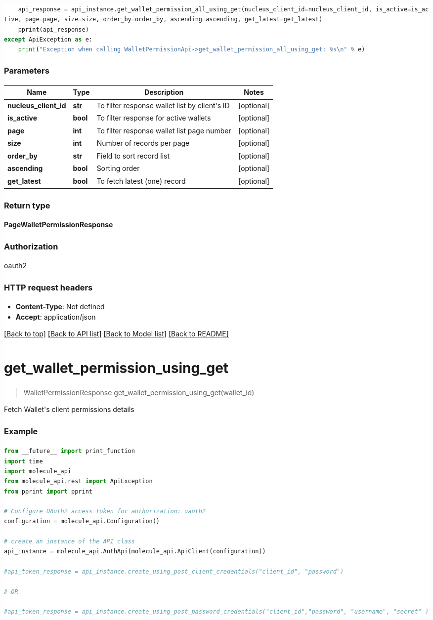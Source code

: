 ```python
    api_response = api_instance.get_wallet_permission_all_using_get(nucleus_client_id=nucleus_client_id, is_active=is_active, page=page, size=size, order_by=order_by, ascending=ascending, get_latest=get_latest)
    pprint(api_response)
except ApiException as e:
    print("Exception when calling WalletPermissionApi->get_wallet_permission_all_using_get: %s\n" % e)
```

### Parameters

Name | Type | Description  | Notes
------------- | ------------- | ------------- | -------------
 **nucleus_client_id** | [**str**](.md)| To filter response wallet list by client&#39;s ID | [optional] 
 **is_active** | **bool**| To filter response for active wallets | [optional] 
 **page** | **int**| To filter response wallet list page number | [optional] 
 **size** | **int**| Number of records per page | [optional] 
 **order_by** | **str**| Field to sort record list | [optional] 
 **ascending** | **bool**| Sorting order | [optional] 
 **get_latest** | **bool**| To fetch latest (one) record | [optional] 

### Return type

[**PageWalletPermissionResponse**](PageWalletPermissionResponse.md)

### Authorization

[oauth2](../README.md#oauth2)

### HTTP request headers

 - **Content-Type**: Not defined
 - **Accept**: application/json

[[Back to top]](#) [[Back to API list]](../README.md#documentation-for-api-endpoints) [[Back to Model list]](../README.md#documentation-for-models) [[Back to README]](../README.md)

# **get_wallet_permission_using_get**
> WalletPermissionResponse get_wallet_permission_using_get(wallet_id)

Fetch Wallet's client permissions details

### Example
```python
from __future__ import print_function
import time
import molecule_api
from molecule_api.rest import ApiException
from pprint import pprint

# Configure OAuth2 access token for authorization: oauth2
configuration = molecule_api.Configuration()

# create an instance of the API class
api_instance = molecule_api.AuthApi(molecule_api.ApiClient(configuration))

#api_token_response = api_instance.create_using_post_client_credentials("client_id", "password")

# OR

#api_token_response = api_instance.create_using_post_password_credentials("client_id","password", "username", "secret" )
```